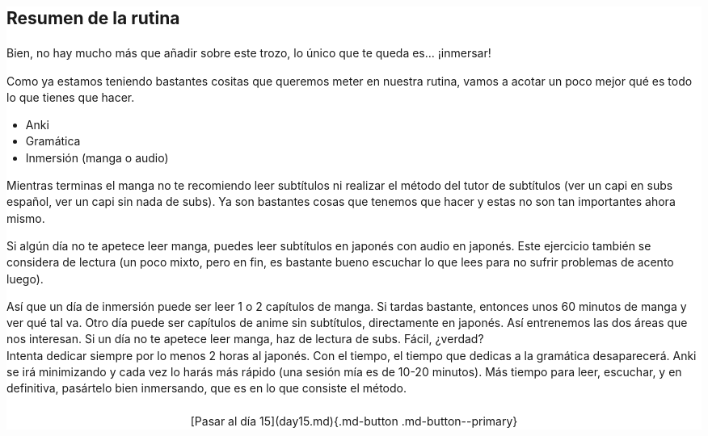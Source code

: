 ## Resumen de la rutina

Bien, no hay mucho más que añadir sobre este trozo, lo único que te queda es… ¡inmersar!

Como ya estamos teniendo bastantes cositas que queremos meter en nuestra rutina, vamos a acotar un poco mejor qué es todo lo que tienes que hacer.

- Anki
- Gramática
- Inmersión (manga o audio)

Mientras terminas el manga no te recomiendo leer subtítulos ni realizar el método del tutor de subtítulos (ver un capi en subs español, ver un capi sin nada de subs). Ya son bastantes cosas que tenemos que hacer y estas no son tan importantes ahora mismo.

Si algún día no te apetece leer manga, puedes leer subtítulos en japonés con audio en japonés. Este ejercicio también se considera de lectura (un poco mixto, pero en fin, es bastante bueno escuchar lo que lees para no sufrir problemas de acento luego).

Así que un día de inmersión puede ser leer 1 o 2 capítulos de manga. Si tardas bastante, entonces unos 60 minutos de manga y ver qué tal va. Otro día puede ser capítulos de anime sin subtítulos, directamente en japonés. Así entrenemos las dos áreas que nos interesan. Si un día no te apetece leer manga, haz de lectura de subs. Fácil, ¿verdad?  
Intenta dedicar siempre por lo menos 2 horas al japonés. Con el tiempo, el tiempo que dedicas a la gramática desaparecerá. Anki se irá minimizando y cada vez lo harás más rápido (una sesión mía es de 10-20 minutos). Más tiempo para leer, escuchar, y en definitiva, pasártelo bien inmersando, que es en lo que consiste el método.

<div style="margin-top: 20px;width:full;display:flex;justify-content:center;" markdown="1">
  [Pasar al día 15](day15.md){.md-button .md-button--primary}
</div>
